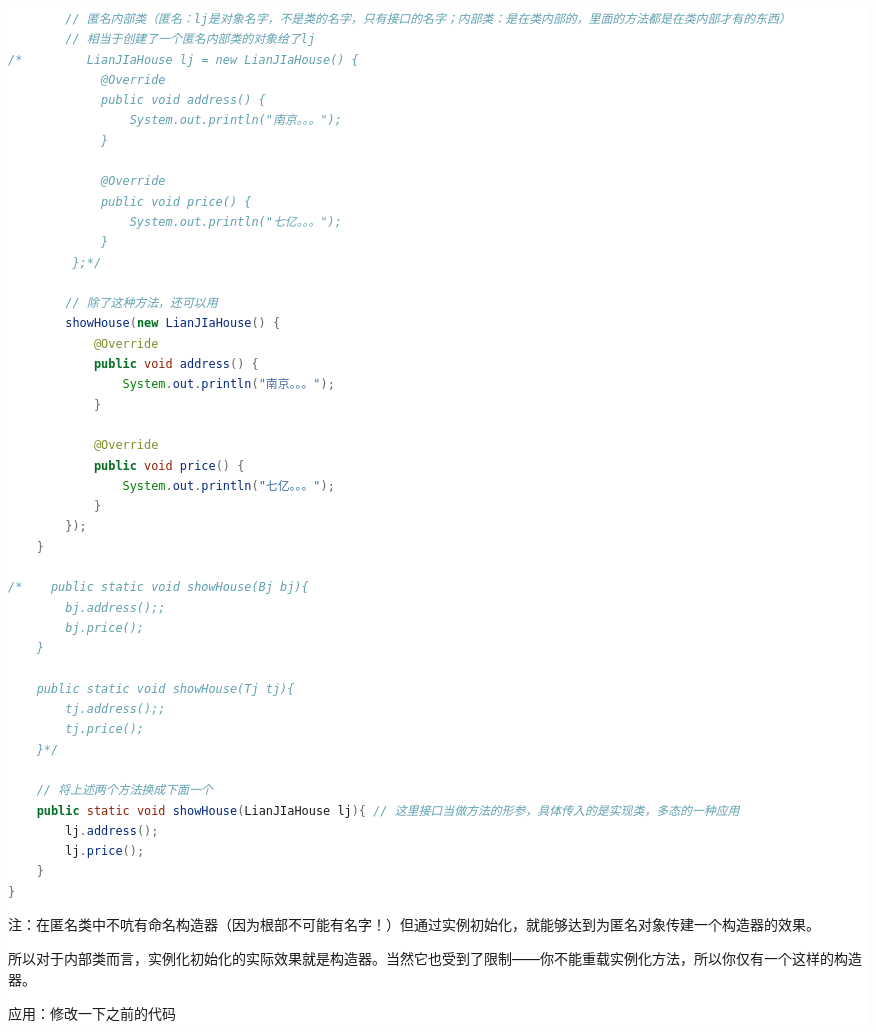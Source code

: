 ```java
        // 匿名内部类（匿名：lj是对象名字，不是类的名字，只有接口的名字；内部类：是在类内部的，里面的方法都是在类内部才有的东西）
        // 相当于创建了一个匿名内部类的对象给了lj
/*         LianJIaHouse lj = new LianJIaHouse() {
             @Override
             public void address() {
                 System.out.println("南京。。。");
             }

             @Override
             public void price() {
                 System.out.println("七亿。。。");
             }
         };*/

        // 除了这种方法，还可以用
        showHouse(new LianJIaHouse() {
            @Override
            public void address() {
                System.out.println("南京。。。");
            }

            @Override
            public void price() {
                System.out.println("七亿。。。");
            }
        });
    }

/*    public static void showHouse(Bj bj){
        bj.address();;
        bj.price();
    }

    public static void showHouse(Tj tj){
        tj.address();;
        tj.price();
    }*/

    // 将上述两个方法换成下面一个
    public static void showHouse(LianJIaHouse lj){ // 这里接口当做方法的形参，具体传入的是实现类，多态的一种应用
        lj.address();
        lj.price();
    }
}
```

​		注：在匿名类中不吭有命名构造器（因为根部不可能有名字！）但通过实例初始化，就能够达到为匿名对象传建一个构造器的效果。

​				所以对于内部类而言，实例化初始化的实际效果就是构造器。当然它也受到了限制——你不能重载实例化方法，所以你仅有一个这样的构造器。



应用：修改一下之前的代码
